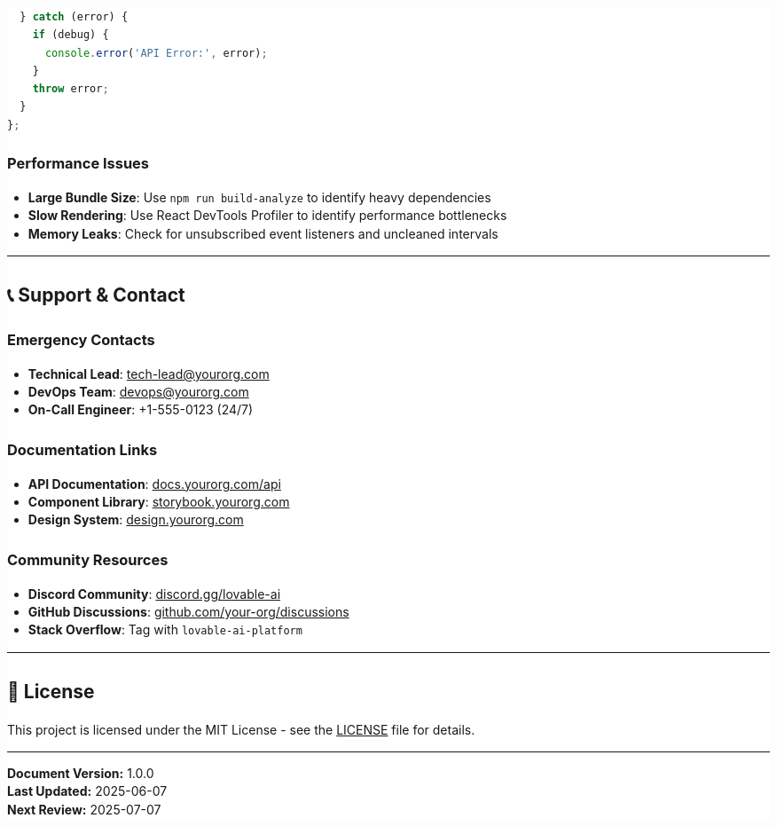 ```typescript
  } catch (error) {
    if (debug) {
      console.error('API Error:', error);
    }
    throw error;
  }
};
```

### Performance Issues
- **Large Bundle Size**: Use `npm run build-analyze` to identify heavy dependencies
- **Slow Rendering**: Use React DevTools Profiler to identify performance bottlenecks
- **Memory Leaks**: Check for unsubscribed event listeners and uncleaned intervals

---

## 📞 Support & Contact

### Emergency Contacts
- **Technical Lead**: tech-lead@yourorg.com
- **DevOps Team**: devops@yourorg.com
- **On-Call Engineer**: +1-555-0123 (24/7)

### Documentation Links
- **API Documentation**: [docs.yourorg.com/api](https://docs.yourorg.com/api)
- **Component Library**: [storybook.yourorg.com](https://storybook.yourorg.com)
- **Design System**: [design.yourorg.com](https://design.yourorg.com)

### Community Resources
- **Discord Community**: [discord.gg/lovable-ai](https://discord.gg/lovable-ai)
- **GitHub Discussions**: [github.com/your-org/discussions](https://github.com/your-org/discussions)
- **Stack Overflow**: Tag with `lovable-ai-platform`

---

## 📄 License

This project is licensed under the MIT License - see the [LICENSE](LICENSE) file for details.

---

**Document Version:** 1.0.0  
**Last Updated:** 2025-06-07  
**Next Review:** 2025-07-07
